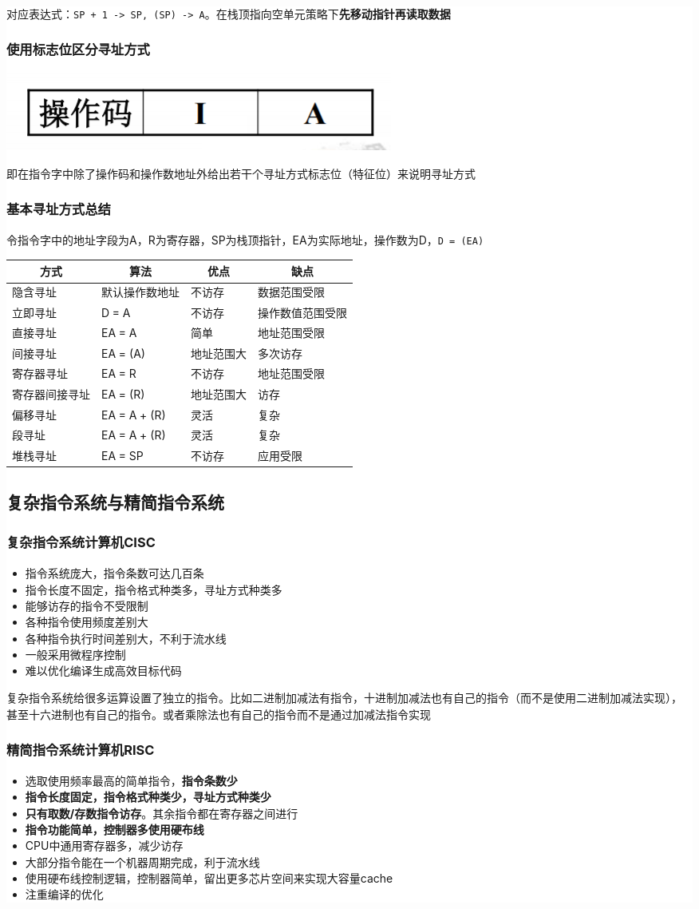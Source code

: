 对应表达式：`SP + 1 -> SP, (SP) -> A`。在栈顶指向空单元策略下**先移动指针再读取数据**

### 使用标志位区分寻址方式

![4-5](./_img/4-5.png)

即在指令字中除了操作码和操作数地址外给出若干个寻址方式标志位（特征位）来说明寻址方式

### 基本寻址方式总结

令指令字中的地址字段为A，R为寄存器，SP为栈顶指针，EA为实际地址，操作数为D，`D = (EA)`

| 方式 | 算法 | 优点 | 缺点 |
| --- | --- | --- | --- |
| 隐含寻址 | 默认操作数地址 | 不访存 | 数据范围受限 |
| 立即寻址 | D = A | 不访存 | 操作数值范围受限 |
| 直接寻址 | EA = A | 简单 | 地址范围受限 |
| 间接寻址 | EA = (A) | 地址范围大 | 多次访存 |
| 寄存器寻址 | EA = R | 不访存 | 地址范围受限 |
| 寄存器间接寻址 | EA = (R) | 地址范围大 | 访存 |
| 偏移寻址 | EA = A + (R) | 灵活 | 复杂 |
| 段寻址 | EA = A + (R) | 灵活 | 复杂 |
| 堆栈寻址 | EA = SP | 不访存 | 应用受限 |

## 复杂指令系统与精简指令系统

### 复杂指令系统计算机CISC

- 指令系统庞大，指令条数可达几百条
- 指令长度不固定，指令格式种类多，寻址方式种类多
- 能够访存的指令不受限制
- 各种指令使用频度差别大
- 各种指令执行时间差别大，不利于流水线
- 一般采用微程序控制
- 难以优化编译生成高效目标代码

复杂指令系统给很多运算设置了独立的指令。比如二进制加减法有指令，十进制加减法也有自己的指令（而不是使用二进制加减法实现），甚至十六进制也有自己的指令。或者乘除法也有自己的指令而不是通过加减法指令实现

### 精简指令系统计算机RISC

- 选取使用频率最高的简单指令，**指令条数少**
- **指令长度固定，指令格式种类少，寻址方式种类少**
- **只有取数/存数指令访存**。其余指令都在寄存器之间进行
- **指令功能简单，控制器多使用硬布线**
- CPU中通用寄存器多，减少访存
- 大部分指令能在一个机器周期完成，利于流水线
- 使用硬布线控制逻辑，控制器简单，留出更多芯片空间来实现大容量cache
- 注重编译的优化
